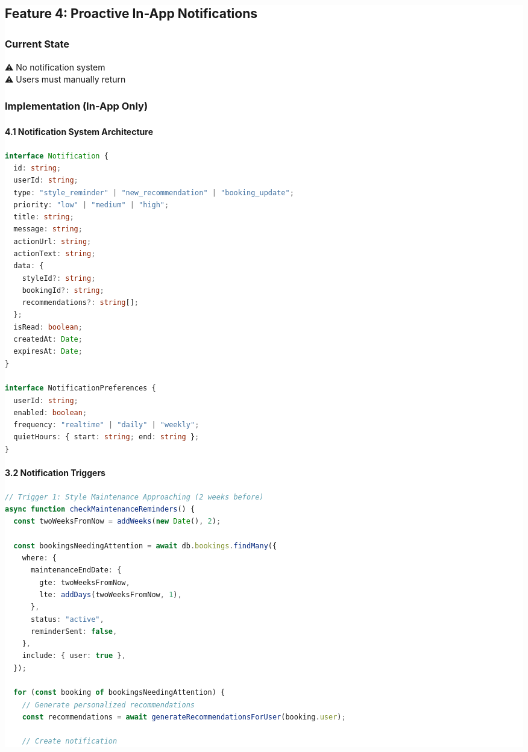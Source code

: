 
## Feature 4: Proactive In-App Notifications

### Current State

⚠️ No notification system  
⚠️ Users must manually return

### Implementation (In-App Only)

#### 4.1 Notification System Architecture

```typescript
interface Notification {
  id: string;
  userId: string;
  type: "style_reminder" | "new_recommendation" | "booking_update";
  priority: "low" | "medium" | "high";
  title: string;
  message: string;
  actionUrl: string;
  actionText: string;
  data: {
    styleId?: string;
    bookingId?: string;
    recommendations?: string[];
  };
  isRead: boolean;
  createdAt: Date;
  expiresAt: Date;
}

interface NotificationPreferences {
  userId: string;
  enabled: boolean;
  frequency: "realtime" | "daily" | "weekly";
  quietHours: { start: string; end: string };
}
```

#### 3.2 Notification Triggers

```typescript
// Trigger 1: Style Maintenance Approaching (2 weeks before)
async function checkMaintenanceReminders() {
  const twoWeeksFromNow = addWeeks(new Date(), 2);

  const bookingsNeedingAttention = await db.bookings.findMany({
    where: {
      maintenanceEndDate: {
        gte: twoWeeksFromNow,
        lte: addDays(twoWeeksFromNow, 1),
      },
      status: "active",
      reminderSent: false,
    },
    include: { user: true },
  });

  for (const booking of bookingsNeedingAttention) {
    // Generate personalized recommendations
    const recommendations = await generateRecommendationsForUser(booking.user);

    // Create notification
```